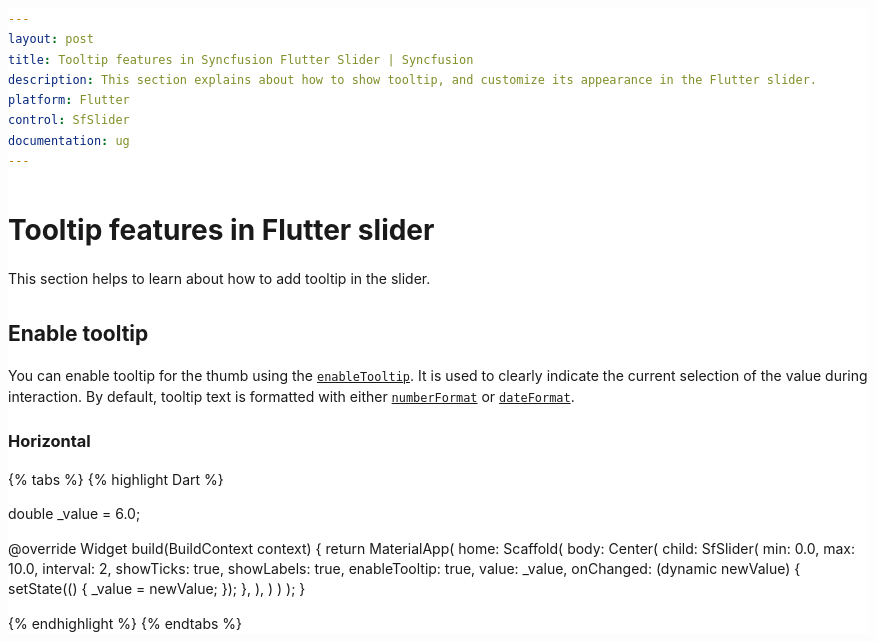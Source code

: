 ```yaml
---
layout: post
title: Tooltip features in Syncfusion Flutter Slider | Syncfusion
description: This section explains about how to show tooltip, and customize its appearance in the Flutter slider.
platform: Flutter
control: SfSlider
documentation: ug
---
```


# Tooltip features in Flutter slider

This section helps to learn about how to add tooltip in the slider.

## Enable tooltip

You can enable tooltip for the thumb using the [`enableTooltip`](https://pub.dev/documentation/syncfusion_flutter_sliders/latest/sliders/SfSlider/enableTooltip.html). It is used to clearly indicate the current selection of the value during interaction. By default, tooltip text is formatted with either [`numberFormat`](https://pub.dev/documentation/syncfusion_flutter_sliders/latest/sliders/SfSlider/numberFormat.html) or [`dateFormat`](https://pub.dev/documentation/syncfusion_flutter_sliders/latest/sliders/SfSlider/dateFormat.html).

### Horizontal

{% tabs %}
{% highlight Dart %}

double _value = 6.0;

@override
Widget build(BuildContext context) {
  return MaterialApp(
      home: Scaffold(
          body: Center(
            child: SfSlider(
              min: 0.0,
              max: 10.0,
              interval: 2,
              showTicks: true,
              showLabels: true,
              enableTooltip: true,
              value: _value,
              onChanged: (dynamic newValue) {
                setState(() {
                  _value = newValue;
                });
              },
            ),
          )
      )
  );
}

{% endhighlight %}
{% endtabs %}
